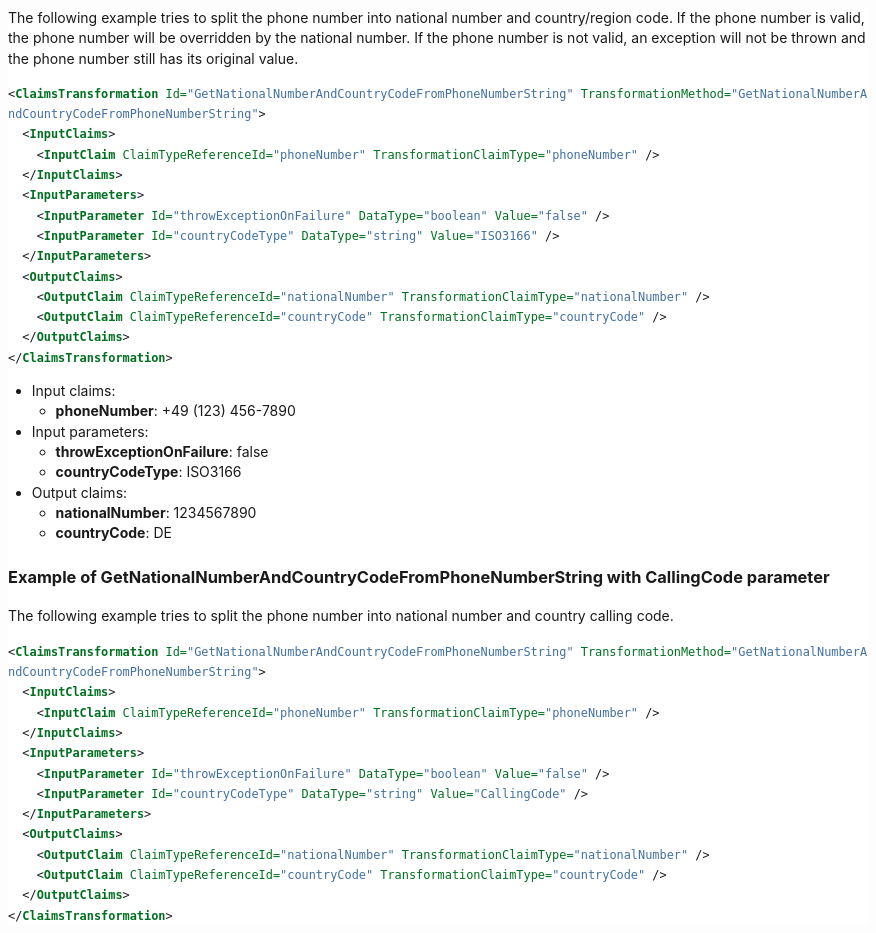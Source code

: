 The following example tries to split the phone number into national number and country/region code. If the phone number is valid, the phone number will be overridden by the national number. If the phone number is not valid, an exception will not be thrown and the phone number still has its original value.

```xml
<ClaimsTransformation Id="GetNationalNumberAndCountryCodeFromPhoneNumberString" TransformationMethod="GetNationalNumberAndCountryCodeFromPhoneNumberString">
  <InputClaims>
    <InputClaim ClaimTypeReferenceId="phoneNumber" TransformationClaimType="phoneNumber" />
  </InputClaims>
  <InputParameters>
    <InputParameter Id="throwExceptionOnFailure" DataType="boolean" Value="false" />
    <InputParameter Id="countryCodeType" DataType="string" Value="ISO3166" />
  </InputParameters>
  <OutputClaims>
    <OutputClaim ClaimTypeReferenceId="nationalNumber" TransformationClaimType="nationalNumber" />
    <OutputClaim ClaimTypeReferenceId="countryCode" TransformationClaimType="countryCode" />
  </OutputClaims>
</ClaimsTransformation>
```

- Input claims:
  - **phoneNumber**: +49 (123) 456-7890
- Input parameters:
  - **throwExceptionOnFailure**: false
  - **countryCodeType**: ISO3166
- Output claims:
  - **nationalNumber**: 1234567890
  - **countryCode**: DE

### Example of GetNationalNumberAndCountryCodeFromPhoneNumberString with CallingCode parameter

The following example tries to split the phone number into national number and country calling code.

```xml
<ClaimsTransformation Id="GetNationalNumberAndCountryCodeFromPhoneNumberString" TransformationMethod="GetNationalNumberAndCountryCodeFromPhoneNumberString">
  <InputClaims>
    <InputClaim ClaimTypeReferenceId="phoneNumber" TransformationClaimType="phoneNumber" />
  </InputClaims>
  <InputParameters>
    <InputParameter Id="throwExceptionOnFailure" DataType="boolean" Value="false" />
    <InputParameter Id="countryCodeType" DataType="string" Value="CallingCode" />
  </InputParameters>
  <OutputClaims>
    <OutputClaim ClaimTypeReferenceId="nationalNumber" TransformationClaimType="nationalNumber" />
    <OutputClaim ClaimTypeReferenceId="countryCode" TransformationClaimType="countryCode" />
  </OutputClaims>
</ClaimsTransformation>
```
